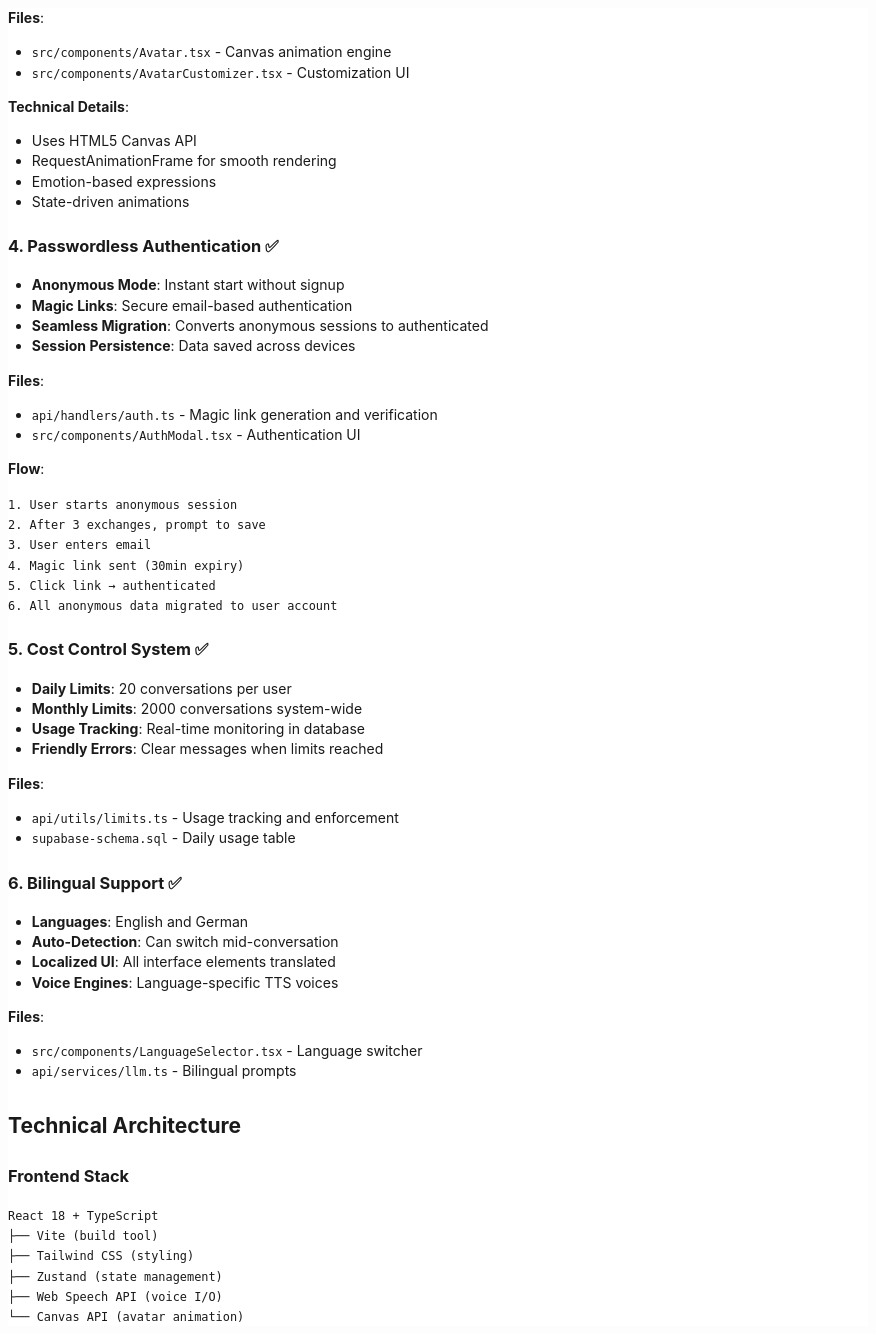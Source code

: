 **Files**:
- `src/components/Avatar.tsx` - Canvas animation engine
- `src/components/AvatarCustomizer.tsx` - Customization UI

**Technical Details**:
- Uses HTML5 Canvas API
- RequestAnimationFrame for smooth rendering
- Emotion-based expressions
- State-driven animations

### 4. Passwordless Authentication ✅
- **Anonymous Mode**: Instant start without signup
- **Magic Links**: Secure email-based authentication
- **Seamless Migration**: Converts anonymous sessions to authenticated
- **Session Persistence**: Data saved across devices

**Files**:
- `api/handlers/auth.ts` - Magic link generation and verification
- `src/components/AuthModal.tsx` - Authentication UI

**Flow**:
```
1. User starts anonymous session
2. After 3 exchanges, prompt to save
3. User enters email
4. Magic link sent (30min expiry)
5. Click link → authenticated
6. All anonymous data migrated to user account
```

### 5. Cost Control System ✅
- **Daily Limits**: 20 conversations per user
- **Monthly Limits**: 2000 conversations system-wide
- **Usage Tracking**: Real-time monitoring in database
- **Friendly Errors**: Clear messages when limits reached

**Files**:
- `api/utils/limits.ts` - Usage tracking and enforcement
- `supabase-schema.sql` - Daily usage table

### 6. Bilingual Support ✅
- **Languages**: English and German
- **Auto-Detection**: Can switch mid-conversation
- **Localized UI**: All interface elements translated
- **Voice Engines**: Language-specific TTS voices

**Files**:
- `src/components/LanguageSelector.tsx` - Language switcher
- `api/services/llm.ts` - Bilingual prompts

## Technical Architecture

### Frontend Stack
```
React 18 + TypeScript
├── Vite (build tool)
├── Tailwind CSS (styling)
├── Zustand (state management)
├── Web Speech API (voice I/O)
└── Canvas API (avatar animation)
```
